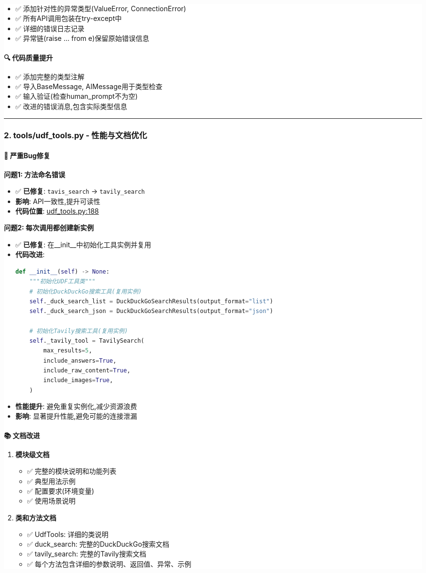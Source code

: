 - ✅ 添加针对性的异常类型(ValueError, ConnectionError)
- ✅ 所有API调用包装在try-except中
- ✅ 详细的错误日志记录
- ✅ 异常链(raise ... from e)保留原始错误信息

#### 🔍 代码质量提升

- ✅ 添加完整的类型注解
- ✅ 导入BaseMessage, AIMessage用于类型检查
- ✅ 输入验证(检查human_prompt不为空)
- ✅ 改进的错误消息,包含实际类型信息

---

### 2. tools/udf_tools.py - 性能与文档优化

#### 🔴 严重Bug修复

**问题1: 方法命名错误**
- ✅ **已修复**: `tavis_search` → `tavily_search`
- **影响**: API一致性,提升可读性
- **代码位置**: [udf_tools.py:188](tools/udf_tools.py#L188)

**问题2: 每次调用都创建新实例**
- ✅ **已修复**: 在__init__中初始化工具实例并复用
- **代码改进**:
  ```python
  def __init__(self) -> None:
      """初始化UDF工具类"""
      # 初始化DuckDuckGo搜索工具(复用实例)
      self._duck_search_list = DuckDuckGoSearchResults(output_format="list")
      self._duck_search_json = DuckDuckGoSearchResults(output_format="json")

      # 初始化Tavily搜索工具(复用实例)
      self._tavily_tool = TavilySearch(
          max_results=5,
          include_answers=True,
          include_raw_content=True,
          include_images=True,
      )
  ```
- **性能提升**: 避免重复实例化,减少资源浪费
- **影响**: 显著提升性能,避免可能的连接泄漏

#### 📚 文档改进

1. **模块级文档**
   - ✅ 完整的模块说明和功能列表
   - ✅ 典型用法示例
   - ✅ 配置要求(环境变量)
   - ✅ 使用场景说明

2. **类和方法文档**
   - ✅ UdfTools: 详细的类说明
   - ✅ duck_search: 完整的DuckDuckGo搜索文档
   - ✅ tavily_search: 完整的Tavily搜索文档
   - ✅ 每个方法包含详细的参数说明、返回值、异常、示例
